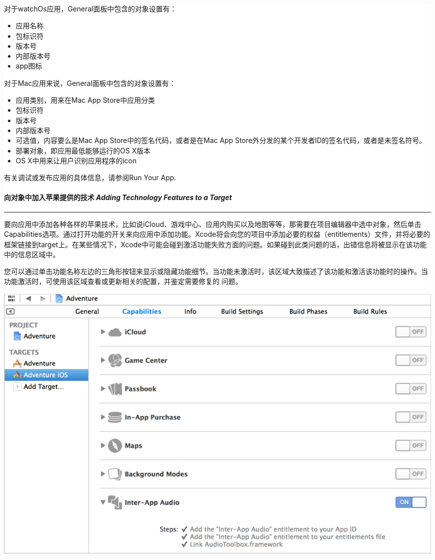 对于watchOs应用，General面板中包含的对象设置有：

* 应用名称
* 包标识符
* 版本号
* 内部版本号
* app图标


对于Mac应用来说，General面板中包含的对象设置有：

* 应用类别，用来在Mac App Store中应用分类
* 包标识符
* 版本号
* 内部版本号
* 可选值，内容要么是Mac App Store中的签名代码，或者是在Mac App Store外分发的某个开发者ID的签名代码，或者是未签名符号。
* 部署对象，即应用最低能够运行的OS X版本
* OS X中用来让用户识别应用程序的icon

有关调试或发布应用的具体信息，请参阅Run Your App.

#### 向对象中加入苹果提供的技术 *Adding Technology Features to a Target*
***
要向应用中添加各种各样的苹果技术，比如说iCloud、游戏中心、应用内购买以及地图等等，那需要在项目编辑器中选中对象，然后单击Capabilities选项。通过打开功能的开关来向应用中添加功能。Xcode将会向您的项目中添加必要的权益（entitlements）文件，并将必要的框架链接到target上。在某些情况下，Xcode中可能会碰到激活功能失败方面的问题。如果碰到此类问题的话，出错信息将被显示在该功能中的信息区域中。

您可以通过单击功能名称左边的三角形按钮来显示或隐藏功能细节。当功能未激活时，该区域大致描述了该功能和激活该功能时的操作。当功能激活时，可使用该区域查看或更新相关的配置，并鉴定需要修复的
问题。

![xcode2_6](/images/xcode2_6.png)
